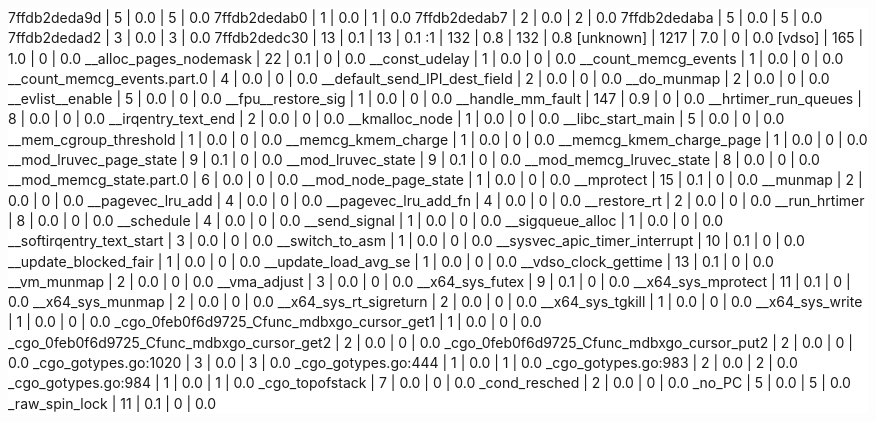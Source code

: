 7ffdb2deda9d                                        |      5 |   0.0 |   5 |   0.0
7ffdb2dedab0                                        |      1 |   0.0 |   1 |   0.0
7ffdb2dedab7                                        |      2 |   0.0 |   2 |   0.0
7ffdb2dedaba                                        |      5 |   0.0 |   5 |   0.0
7ffdb2dedad2                                        |      3 |   0.0 |   3 |   0.0
7ffdb2dedc30                                        |     13 |   0.1 |  13 |   0.1
<autogenerated>:1                                   |    132 |   0.8 | 132 |   0.8
[unknown]                                           |   1217 |   7.0 |   0 |   0.0
[vdso]                                              |    165 |   1.0 |   0 |   0.0
__alloc_pages_nodemask                              |     22 |   0.1 |   0 |   0.0
__const_udelay                                      |      1 |   0.0 |   0 |   0.0
__count_memcg_events                                |      1 |   0.0 |   0 |   0.0
__count_memcg_events.part.0                         |      4 |   0.0 |   0 |   0.0
__default_send_IPI_dest_field                       |      2 |   0.0 |   0 |   0.0
__do_munmap                                         |      2 |   0.0 |   0 |   0.0
__evlist__enable                                    |      5 |   0.0 |   0 |   0.0
__fpu__restore_sig                                  |      1 |   0.0 |   0 |   0.0
__handle_mm_fault                                   |    147 |   0.9 |   0 |   0.0
__hrtimer_run_queues                                |      8 |   0.0 |   0 |   0.0
__irqentry_text_end                                 |      2 |   0.0 |   0 |   0.0
__kmalloc_node                                      |      1 |   0.0 |   0 |   0.0
__libc_start_main                                   |      5 |   0.0 |   0 |   0.0
__mem_cgroup_threshold                              |      1 |   0.0 |   0 |   0.0
__memcg_kmem_charge                                 |      1 |   0.0 |   0 |   0.0
__memcg_kmem_charge_page                            |      1 |   0.0 |   0 |   0.0
__mod_lruvec_page_state                             |      9 |   0.1 |   0 |   0.0
__mod_lruvec_state                                  |      9 |   0.1 |   0 |   0.0
__mod_memcg_lruvec_state                            |      8 |   0.0 |   0 |   0.0
__mod_memcg_state.part.0                            |      6 |   0.0 |   0 |   0.0
__mod_node_page_state                               |      1 |   0.0 |   0 |   0.0
__mprotect                                          |     15 |   0.1 |   0 |   0.0
__munmap                                            |      2 |   0.0 |   0 |   0.0
__pagevec_lru_add                                   |      4 |   0.0 |   0 |   0.0
__pagevec_lru_add_fn                                |      4 |   0.0 |   0 |   0.0
__restore_rt                                        |      2 |   0.0 |   0 |   0.0
__run_hrtimer                                       |      8 |   0.0 |   0 |   0.0
__schedule                                          |      4 |   0.0 |   0 |   0.0
__send_signal                                       |      1 |   0.0 |   0 |   0.0
__sigqueue_alloc                                    |      1 |   0.0 |   0 |   0.0
__softirqentry_text_start                           |      3 |   0.0 |   0 |   0.0
__switch_to_asm                                     |      1 |   0.0 |   0 |   0.0
__sysvec_apic_timer_interrupt                       |     10 |   0.1 |   0 |   0.0
__update_blocked_fair                               |      1 |   0.0 |   0 |   0.0
__update_load_avg_se                                |      1 |   0.0 |   0 |   0.0
__vdso_clock_gettime                                |     13 |   0.1 |   0 |   0.0
__vm_munmap                                         |      2 |   0.0 |   0 |   0.0
__vma_adjust                                        |      3 |   0.0 |   0 |   0.0
__x64_sys_futex                                     |      9 |   0.1 |   0 |   0.0
__x64_sys_mprotect                                  |     11 |   0.1 |   0 |   0.0
__x64_sys_munmap                                    |      2 |   0.0 |   0 |   0.0
__x64_sys_rt_sigreturn                              |      2 |   0.0 |   0 |   0.0
__x64_sys_tgkill                                    |      1 |   0.0 |   0 |   0.0
__x64_sys_write                                     |      1 |   0.0 |   0 |   0.0
_cgo_0feb0f6d9725_Cfunc_mdbxgo_cursor_get1          |      1 |   0.0 |   0 |   0.0
_cgo_0feb0f6d9725_Cfunc_mdbxgo_cursor_get2          |      2 |   0.0 |   0 |   0.0
_cgo_0feb0f6d9725_Cfunc_mdbxgo_cursor_put2          |      2 |   0.0 |   0 |   0.0
_cgo_gotypes.go:1020                                |      3 |   0.0 |   3 |   0.0
_cgo_gotypes.go:444                                 |      1 |   0.0 |   1 |   0.0
_cgo_gotypes.go:983                                 |      2 |   0.0 |   2 |   0.0
_cgo_gotypes.go:984                                 |      1 |   0.0 |   1 |   0.0
_cgo_topofstack                                     |      7 |   0.0 |   0 |   0.0
_cond_resched                                       |      2 |   0.0 |   0 |   0.0
_no_PC                                              |      5 |   0.0 |   5 |   0.0
_raw_spin_lock                                      |     11 |   0.1 |   0 |   0.0